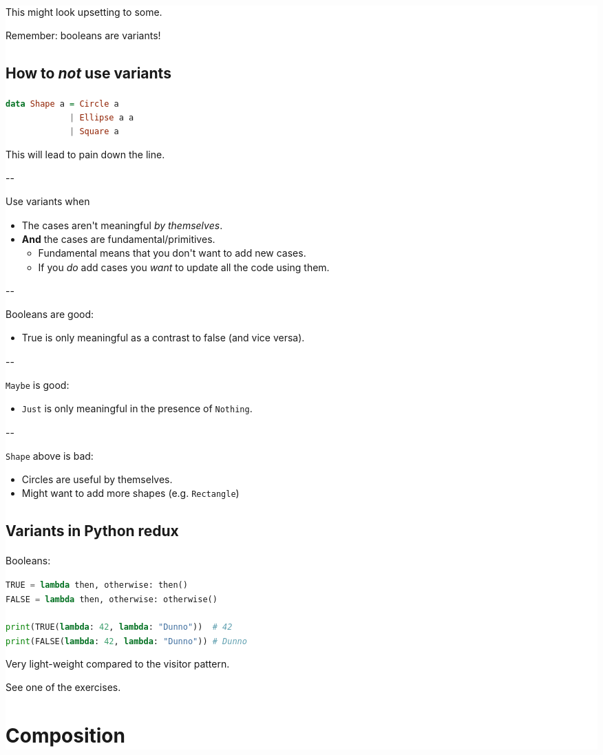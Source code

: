 This might look upsetting to some.

Remember: booleans are variants!

## How to *not* use variants

```haskell
data Shape a = Circle a
             | Ellipse a a
             | Square a
```

This will lead to pain down the line.

--

Use variants when

* The cases aren't meaningful *by themselves*.
* **And** the cases are fundamental/primitives.
  * Fundamental means that you don't want to add new cases.
  * If you *do* add cases you *want* to update all the code using them.


--

Booleans are good:

* True is only meaningful as a contrast to false (and vice versa).

--

`Maybe` is good:

* `Just` is only meaningful in the presence of `Nothing`.

--

`Shape` above is bad:

* Circles are useful by themselves.
* Might want to add more shapes (e.g. `Rectangle`)

## Variants in Python redux

Booleans:

```python
TRUE = lambda then, otherwise: then()
FALSE = lambda then, otherwise: otherwise()

print(TRUE(lambda: 42, lambda: "Dunno"))  # 42
print(FALSE(lambda: 42, lambda: "Dunno")) # Dunno
```

Very light-weight compared to the visitor pattern.

See one of the exercises.

# Composition
